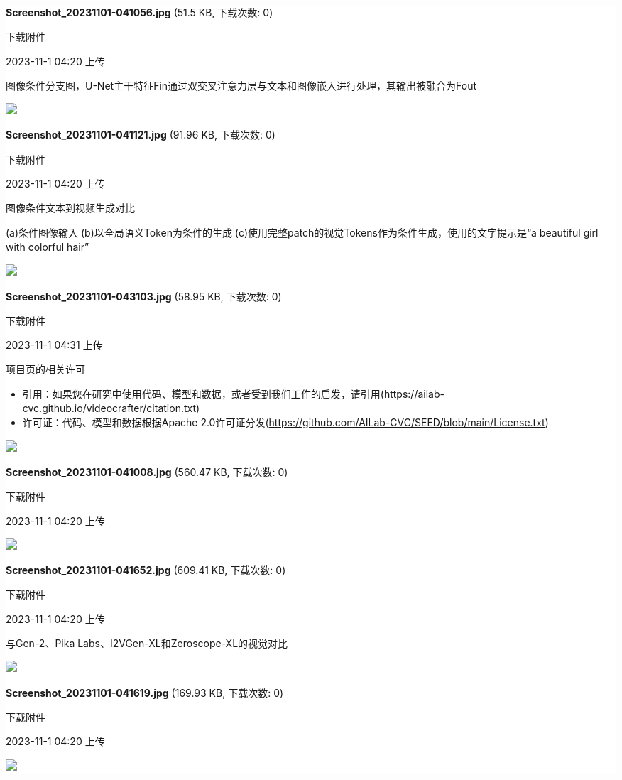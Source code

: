 <strong>Screenshot_20231101-041056.jpg</strong> (51.5 KB, 下载次数: 0)

下载附件

2023-11-1 04:20 上传

图像条件分支图，U-Net主干特征Fin通过双交叉注意力层与文本和图像嵌入进行处理，其输出被融合为Fout

<img src="https://img.saraba1st.com/forum/202311/01/042019q4hc0qw1c54sz1d5.jpg" referrerpolicy="no-referrer">

<strong>Screenshot_20231101-041121.jpg</strong> (91.96 KB, 下载次数: 0)

下载附件

2023-11-1 04:20 上传

图像条件文本到视频生成对比

(a)条件图像输入
(b)以全局语义Token为条件的生成
(c)使用完整patch的视觉Tokens作为条件生成，使用的文字提示是“a beautiful girl with colorful hair”

<img src="https://img.saraba1st.com/forum/202311/01/043116en4np194a11wfff9.jpg" referrerpolicy="no-referrer">

<strong>Screenshot_20231101-043103.jpg</strong> (58.95 KB, 下载次数: 0)

下载附件

2023-11-1 04:31 上传

项目页的相关许可
 - 引用：如果您在研究中使用代码、模型和数据，或者受到我们工作的启发，请引用(https://ailab-cvc.github.io/videocrafter/citation.txt)
 - 许可证：代码、模型和数据根据Apache 2.0许可证分发(https://github.com/AILab-CVC/SEED/blob/main/License.txt)

<img src="https://img.saraba1st.com/forum/202311/01/042030kuzhfhyyevko2y42.jpg" referrerpolicy="no-referrer">

<strong>Screenshot_20231101-041008.jpg</strong> (560.47 KB, 下载次数: 0)

下载附件

2023-11-1 04:20 上传

<img src="https://img.saraba1st.com/forum/202311/01/042030h6ugw4fe5uusiuug.jpg" referrerpolicy="no-referrer">

<strong>Screenshot_20231101-041652.jpg</strong> (609.41 KB, 下载次数: 0)

下载附件

2023-11-1 04:20 上传

与Gen-2、Pika Labs、I2VGen-XL和Zeroscope-XL的视觉对比

<img src="https://img.saraba1st.com/forum/202311/01/042037id0w434400ccei3x.jpg" referrerpolicy="no-referrer">

<strong>Screenshot_20231101-041619.jpg</strong> (169.93 KB, 下载次数: 0)

下载附件

2023-11-1 04:20 上传

<img src="https://img.saraba1st.com/forum/202311/01/042037nvztdehmmtetweyr.jpg" referrerpolicy="no-referrer">
